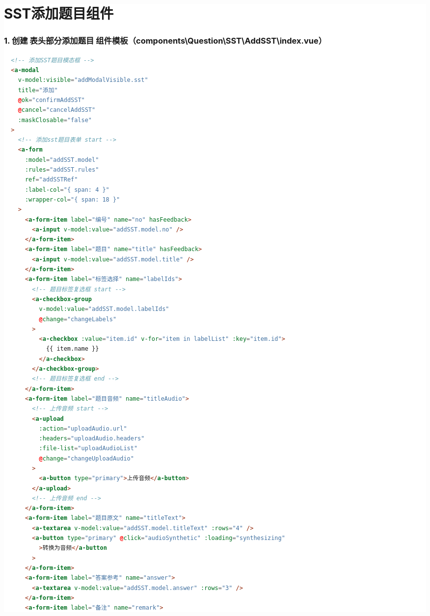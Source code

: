 # SST添加题目组件

### 1. 创建 表头部分添加题目 组件模板（components\Question\SST\AddSST\index.vue）

```html
  <!-- 添加SST题目模态框 -->
  <a-modal
    v-model:visible="addModalVisible.sst"
    title="添加"
    @ok="confirmAddSST"
    @cancel="cancelAddSST"
    :maskClosable="false"
  >
    <!-- 添加sst题目表单 start -->
    <a-form
      :model="addSST.model"
      :rules="addSST.rules"
      ref="addSSTRef"
      :label-col="{ span: 4 }"
      :wrapper-col="{ span: 18 }"
    >
      <a-form-item label="编号" name="no" hasFeedback>
        <a-input v-model:value="addSST.model.no" />
      </a-form-item>
      <a-form-item label="题目" name="title" hasFeedback>
        <a-input v-model:value="addSST.model.title" />
      </a-form-item>
      <a-form-item label="标签选择" name="labelIds">
        <!-- 题目标签复选框 start -->
        <a-checkbox-group
          v-model:value="addSST.model.labelIds"
          @change="changeLabels"
        >
          <a-checkbox :value="item.id" v-for="item in labelList" :key="item.id">
            {{ item.name }}
          </a-checkbox>
        </a-checkbox-group>
        <!-- 题目标签复选框 end -->
      </a-form-item>
      <a-form-item label="题目音频" name="titleAudio">
        <!-- 上传音频 start -->
        <a-upload
          :action="uploadAudio.url"
          :headers="uploadAudio.headers"
          :file-list="uploadAudioList"
          @change="changeUploadAudio"
        >
          <a-button type="primary">上传音频</a-button>
        </a-upload>
        <!-- 上传音频 end -->
      </a-form-item>
      <a-form-item label="题目原文" name="titleText">
        <a-textarea v-model:value="addSST.model.titleText" :rows="4" />
        <a-button type="primary" @click="audioSynthetic" :loading="synthesizing"
          >转换为音频</a-button
        >
      </a-form-item>
      <a-form-item label="答案参考" name="answer">
        <a-textarea v-model:value="addSST.model.answer" :rows="3" />
      </a-form-item>
      <a-form-item label="备注" name="remark">
```